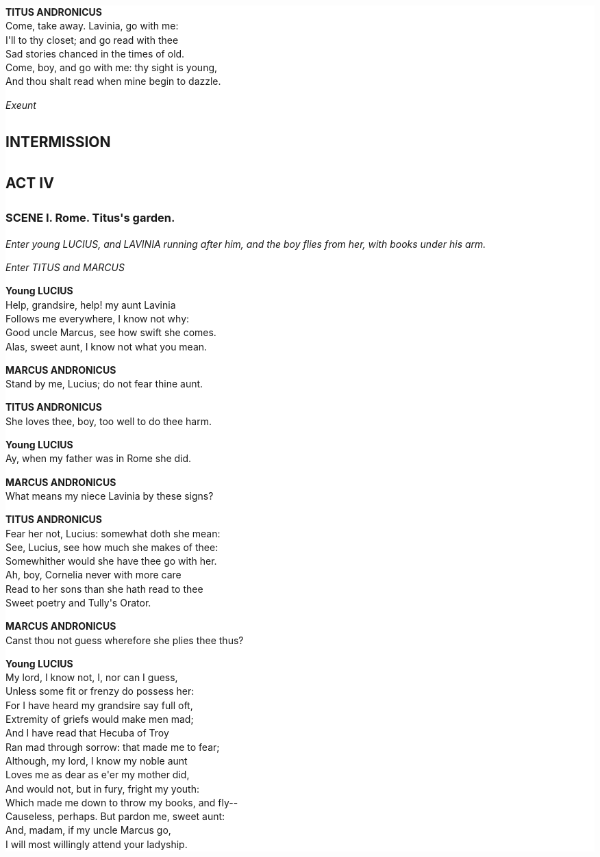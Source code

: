 **TITUS ANDRONICUS**  
Come, take away. Lavinia, go with me:  
I'll to thy closet; and go read with thee  
Sad stories chanced in the times of old.  
Come, boy, and go with me: thy sight is young,  
And thou shalt read when mine begin to dazzle.

*Exeunt*

## INTERMISSION

## ACT IV

### SCENE I. Rome. Titus's garden.

*Enter young LUCIUS, and LAVINIA running after him, and the boy flies
from her, with books under his arm.*

*Enter TITUS and MARCUS*

**Young LUCIUS**  
Help, grandsire, help! my aunt Lavinia  
Follows me everywhere, I know not why:  
Good uncle Marcus, see how swift she comes.  
Alas, sweet aunt, I know not what you mean.

**MARCUS ANDRONICUS**  
Stand by me, Lucius; do not fear thine aunt.

**TITUS ANDRONICUS**  
She loves thee, boy, too well to do thee harm.

**Young LUCIUS**  
Ay, when my father was in Rome she did.

**MARCUS ANDRONICUS**  
What means my niece Lavinia by these signs?

**TITUS ANDRONICUS**  
Fear her not, Lucius: somewhat doth she mean:  
See, Lucius, see how much she makes of thee:  
Somewhither would she have thee go with her.  
Ah, boy, Cornelia never with more care  
Read to her sons than she hath read to thee  
Sweet poetry and Tully's Orator.

**MARCUS ANDRONICUS**  
Canst thou not guess wherefore she plies thee thus?

**Young LUCIUS**  
My lord, I know not, I, nor can I guess,  
Unless some fit or frenzy do possess her:  
For I have heard my grandsire say full oft,  
Extremity of griefs would make men mad;  
And I have read that Hecuba of Troy  
Ran mad through sorrow: that made me to fear;  
Although, my lord, I know my noble aunt  
Loves me as dear as e'er my mother did,  
And would not, but in fury, fright my youth:  
Which made me down to throw my books, and fly--  
Causeless, perhaps. But pardon me, sweet aunt:  
And, madam, if my uncle Marcus go,  
I will most willingly attend your ladyship.
